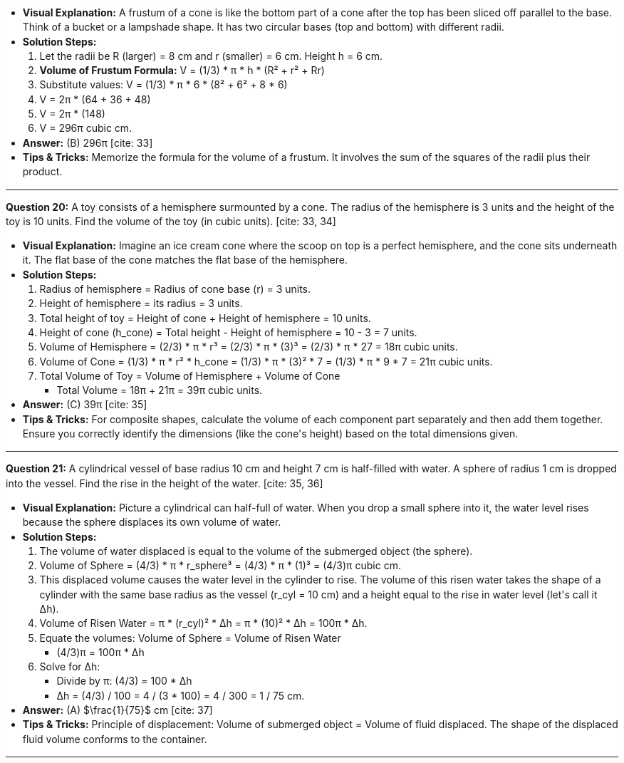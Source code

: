 * **Visual Explanation:** A frustum of a cone is like the bottom part of a cone after the top has been sliced off parallel to the base. Think of a bucket or a lampshade shape. It has two circular bases (top and bottom) with different radii.
* **Solution Steps:**
    1.  Let the radii be R (larger) = 8 cm and r (smaller) = 6 cm. Height h = 6 cm.
    2.  **Volume of Frustum Formula:** V = (1/3) * π * h * (R² + r² + Rr)
    3.  Substitute values: V = (1/3) * π * 6 * (8² + 6² + 8 * 6)
    4.  V = 2π * (64 + 36 + 48)
    5.  V = 2π * (148)
    6.  V = 296π cubic cm.
* **Answer:** (B) 296π [cite: 33]
* **Tips & Tricks:** Memorize the formula for the volume of a frustum. It involves the sum of the squares of the radii plus their product.

---

**Question 20:** A toy consists of a hemisphere surmounted by a cone. The radius of the hemisphere is 3 units and the height of the toy is 10 units. Find the volume of the toy (in cubic units). [cite: 33, 34]

* **Visual Explanation:** Imagine an ice cream cone where the scoop on top is a perfect hemisphere, and the cone sits underneath it. The flat base of the cone matches the flat base of the hemisphere.
* **Solution Steps:**
    1.  Radius of hemisphere = Radius of cone base (r) = 3 units.
    2.  Height of hemisphere = its radius = 3 units.
    3.  Total height of toy = Height of cone + Height of hemisphere = 10 units.
    4.  Height of cone (h_cone) = Total height - Height of hemisphere = 10 - 3 = 7 units.
    5.  Volume of Hemisphere = (2/3) * π * r³ = (2/3) * π * (3)³ = (2/3) * π * 27 = 18π cubic units.
    6.  Volume of Cone = (1/3) * π * r² * h_cone = (1/3) * π * (3)² * 7 = (1/3) * π * 9 * 7 = 21π cubic units.
    7.  Total Volume of Toy = Volume of Hemisphere + Volume of Cone
        * Total Volume = 18π + 21π = 39π cubic units.
* **Answer:** (C) 39π [cite: 35]
* **Tips & Tricks:** For composite shapes, calculate the volume of each component part separately and then add them together. Ensure you correctly identify the dimensions (like the cone's height) based on the total dimensions given.

---

**Question 21:** A cylindrical vessel of base radius 10 cm and height 7 cm is half-filled with water. A sphere of radius 1 cm is dropped into the vessel. Find the rise in the height of the water. [cite: 35, 36]

* **Visual Explanation:** Picture a cylindrical can half-full of water. When you drop a small sphere into it, the water level rises because the sphere displaces its own volume of water.
* **Solution Steps:**
    1.  The volume of water displaced is equal to the volume of the submerged object (the sphere).
    2.  Volume of Sphere = (4/3) * π * r_sphere³ = (4/3) * π * (1)³ = (4/3)π cubic cm.
    3.  This displaced volume causes the water level in the cylinder to rise. The volume of this risen water takes the shape of a cylinder with the same base radius as the vessel (r_cyl = 10 cm) and a height equal to the rise in water level (let's call it Δh).
    4.  Volume of Risen Water = π * (r_cyl)² * Δh = π * (10)² * Δh = 100π * Δh.
    5.  Equate the volumes: Volume of Sphere = Volume of Risen Water
        * (4/3)π = 100π * Δh
    6.  Solve for Δh:
        * Divide by π: (4/3) = 100 * Δh
        * Δh = (4/3) / 100 = 4 / (3 * 100) = 4 / 300 = 1 / 75 cm.
* **Answer:** (A) $\frac{1}{75}$ cm [cite: 37]
* **Tips & Tricks:** Principle of displacement: Volume of submerged object = Volume of fluid displaced. The shape of the displaced fluid volume conforms to the container.

---